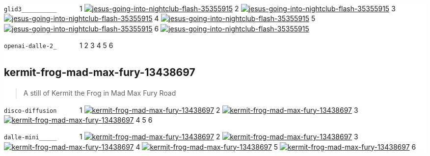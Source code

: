 
<span style="width:150px; display:inline-block; border-botttom:1px solid #ccc;">`glid3__________` </span>
1
<a href="output/renders/jesus-going-into-nightclub-flash-35355915/glid3-1.png"><img alt="jesus-going-into-nightclub-flash-35355915" src="output/renders/jesus-going-into-nightclub-flash-35355915/glid3-1.png" width="150px" /></a>
2
<a href="output/renders/jesus-going-into-nightclub-flash-35355915/glid3-2.png"><img alt="jesus-going-into-nightclub-flash-35355915" src="output/renders/jesus-going-into-nightclub-flash-35355915/glid3-2.png" width="150px" /></a>
3
<a href="output/renders/jesus-going-into-nightclub-flash-35355915/glid3-3.png"><img alt="jesus-going-into-nightclub-flash-35355915" src="output/renders/jesus-going-into-nightclub-flash-35355915/glid3-3.png" width="150px" /></a>
4
<a href="output/renders/jesus-going-into-nightclub-flash-35355915/glid3-4.png"><img alt="jesus-going-into-nightclub-flash-35355915" src="output/renders/jesus-going-into-nightclub-flash-35355915/glid3-4.png" width="150px" /></a>
5
<a href="output/renders/jesus-going-into-nightclub-flash-35355915/glid3-5.png"><img alt="jesus-going-into-nightclub-flash-35355915" src="output/renders/jesus-going-into-nightclub-flash-35355915/glid3-5.png" width="150px" /></a>
6
<a href="output/renders/jesus-going-into-nightclub-flash-35355915/glid3-6.png"><img alt="jesus-going-into-nightclub-flash-35355915" src="output/renders/jesus-going-into-nightclub-flash-35355915/glid3-6.png" width="150px" /></a>


<span style="width:150px; display:inline-block; border-botttom:1px solid #ccc;">`openai-dalle-2_` </span>
1
2
3
4
5
6

## kermit-frog-mad-max-fury-13438697 
> A still of Kermit the Frog in Mad Max Fury Road



<span style="width:150px; display:inline-block; border-botttom:1px solid #ccc;">`disco-diffusion` </span>
1
<a href="output/renders/kermit-frog-mad-max-fury-13438697/disco-1.png"><img alt="kermit-frog-mad-max-fury-13438697" src="output/renders/kermit-frog-mad-max-fury-13438697/disco-1.png" width="150px" /></a>
2
<a href="output/renders/kermit-frog-mad-max-fury-13438697/disco-2.png"><img alt="kermit-frog-mad-max-fury-13438697" src="output/renders/kermit-frog-mad-max-fury-13438697/disco-2.png" width="150px" /></a>
3
<a href="output/renders/kermit-frog-mad-max-fury-13438697/disco-3.png"><img alt="kermit-frog-mad-max-fury-13438697" src="output/renders/kermit-frog-mad-max-fury-13438697/disco-3.png" width="150px" /></a>
4
5
6


<span style="width:150px; display:inline-block; border-botttom:1px solid #ccc;">`dalle-mini_____` </span>
1
<a href="output/renders/kermit-frog-mad-max-fury-13438697/dmin-1.png"><img alt="kermit-frog-mad-max-fury-13438697" src="output/renders/kermit-frog-mad-max-fury-13438697/dmin-1.png" width="150px" /></a>
2
<a href="output/renders/kermit-frog-mad-max-fury-13438697/dmin-2.png"><img alt="kermit-frog-mad-max-fury-13438697" src="output/renders/kermit-frog-mad-max-fury-13438697/dmin-2.png" width="150px" /></a>
3
<a href="output/renders/kermit-frog-mad-max-fury-13438697/dmin-3.png"><img alt="kermit-frog-mad-max-fury-13438697" src="output/renders/kermit-frog-mad-max-fury-13438697/dmin-3.png" width="150px" /></a>
4
<a href="output/renders/kermit-frog-mad-max-fury-13438697/dmin-4.png"><img alt="kermit-frog-mad-max-fury-13438697" src="output/renders/kermit-frog-mad-max-fury-13438697/dmin-4.png" width="150px" /></a>
5
<a href="output/renders/kermit-frog-mad-max-fury-13438697/dmin-5.png"><img alt="kermit-frog-mad-max-fury-13438697" src="output/renders/kermit-frog-mad-max-fury-13438697/dmin-5.png" width="150px" /></a>
6